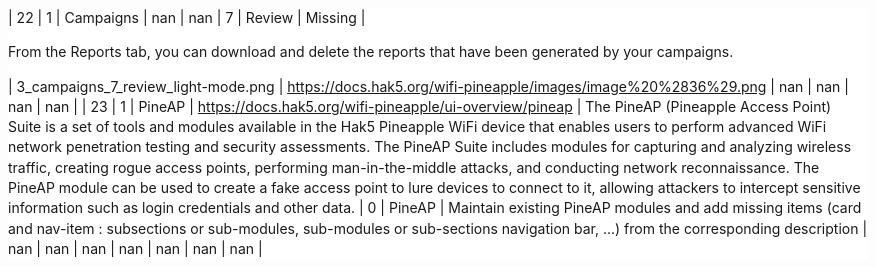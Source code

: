 |        22 |                1 | Campaigns              | nan                                                                     | nan                                                                                                                                                                                                                                                                                                                                                                                                                                                                                                                                                                                                            |                   7 | Review                                   | Missing                                                                                                                                                                                                          | <p>From the Reports tab, you can download and delete the reports that have been generated by your campaigns.</p>                                                                                                                                                                                                                                                                                                                                                                                                                                                                                                                                                                                                                                                                                         | 3_campaigns_7_review_light-mode.png                              | https://docs.hak5.org/wifi-pineapple/images/image%20%2836%29.png                          | nan                                                   | nan                                                                                 | nan                                                          | nan                                                                                  |
|        23 |                1 | PineAP                 | https://docs.hak5.org/wifi-pineapple/ui-overview/pineap                 | The PineAP (Pineapple Access Point) Suite is a set of tools and modules available in the Hak5 Pineapple WiFi device that enables users to perform advanced WiFi network penetration testing and security assessments. The PineAP Suite includes modules for capturing and analyzing wireless traffic, creating rogue access points, performing man-in-the-middle attacks, and conducting network reconnaissance. The PineAP module can be used to create a fake access point to lure devices to connect to it, allowing attackers to intercept sensitive information such as login credentials and other data. |                   0 | PineAP                                   | Maintain existing PineAP modules and add missing items (card and nav-item : subsections or sub-modules, sub-modules or sub-sections navigation bar, ...) from the corresponding description                      | nan                                                                                                                                                                                                                                                                                                                                                                                                                                                                                                                                                                                                                                                                                                                                                                                                      | nan                                                              | nan                                                                                       | nan                                                   | nan                                                                                 | nan                                                          | nan                                                                                  |